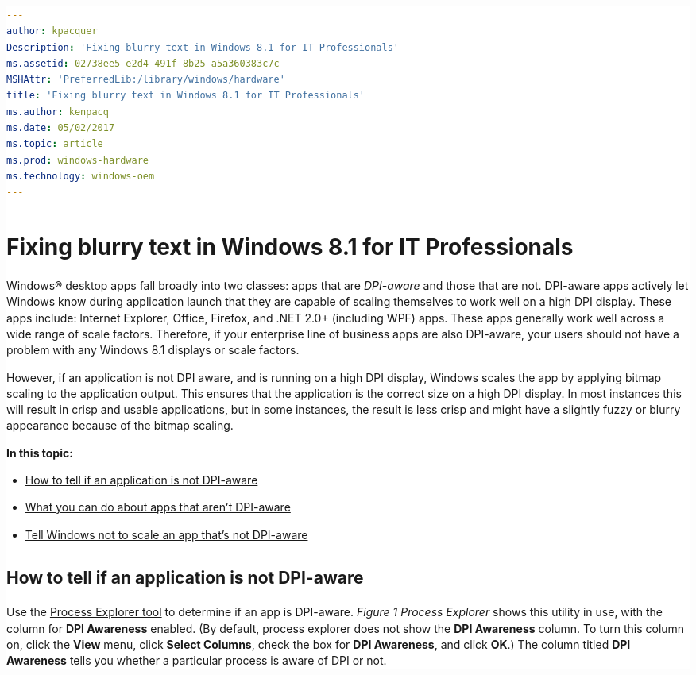```yaml
---
author: kpacquer
Description: 'Fixing blurry text in Windows 8.1 for IT Professionals'
ms.assetid: 02738ee5-e2d4-491f-8b25-a5a360383c7c
MSHAttr: 'PreferredLib:/library/windows/hardware'
title: 'Fixing blurry text in Windows 8.1 for IT Professionals'
ms.author: kenpacq
ms.date: 05/02/2017
ms.topic: article
ms.prod: windows-hardware
ms.technology: windows-oem
---
```


# Fixing blurry text in Windows 8.1 for IT Professionals


Windows® desktop apps fall broadly into two classes: apps that are *DPI-aware* and those that are not. DPI-aware apps actively let Windows know during application launch that they are capable of scaling themselves to work well on a high DPI display. These apps include: Internet Explorer, Office, Firefox, and .NET 2.0+ (including WPF) apps. These apps generally work well across a wide range of scale factors. Therefore, if your enterprise line of business apps are also DPI-aware, your users should not have a problem with any Windows 8.1 displays or scale factors.

However, if an application is not DPI aware, and is running on a high DPI display, Windows scales the app by applying bitmap scaling to the application output. This ensures that the application is the correct size on a high DPI display. In most instances this will result in crisp and usable applications, but in some instances, the result is less crisp and might have a slightly fuzzy or blurry appearance because of the bitmap scaling.

**In this topic:**

-   [How to tell if an application is not DPI-aware](#recognize)

-   [What you can do about apps that aren’t DPI-aware](#unaware)

-   [Tell Windows not to scale an app that’s not DPI-aware](#dontscale)

## <span id="recognize"></span><span id="RECOGNIZE"></span>How to tell if an application is not DPI-aware


Use the [Process Explorer tool](http://go.microsoft.com/fwlink/p/?linkid=204774) to determine if an app is DPI-aware. *Figure 1 Process Explorer* shows this utility in use, with the column for **DPI Awareness** enabled. (By default, process explorer does not show the **DPI Awareness** column. To turn this column on, click the **View** menu, click **Select Columns**, check the box for **DPI Awareness**, and click **OK**.) The column titled **DPI Awareness** tells you whether a particular process is aware of DPI or not.
